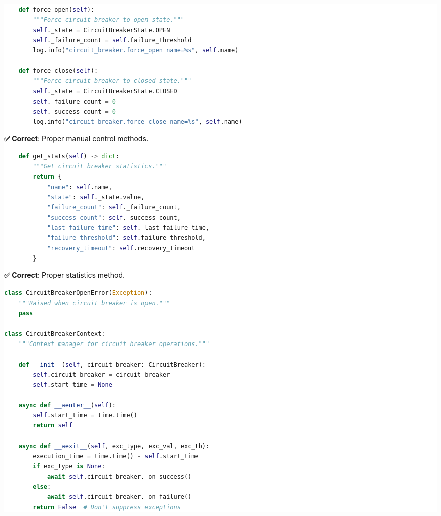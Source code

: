 ```python
    def force_open(self):
        """Force circuit breaker to open state."""
        self._state = CircuitBreakerState.OPEN
        self._failure_count = self.failure_threshold
        log.info("circuit_breaker.force_open name=%s", self.name)
    
    def force_close(self):
        """Force circuit breaker to closed state."""
        self._state = CircuitBreakerState.CLOSED
        self._failure_count = 0
        self._success_count = 0
        log.info("circuit_breaker.force_close name=%s", self.name)
```

**✅ Correct**: Proper manual control methods.

```python
    def get_stats(self) -> dict:
        """Get circuit breaker statistics."""
        return {
            "name": self.name,
            "state": self._state.value,
            "failure_count": self._failure_count,
            "success_count": self._success_count,
            "last_failure_time": self._last_failure_time,
            "failure_threshold": self.failure_threshold,
            "recovery_timeout": self.recovery_timeout
        }
```

**✅ Correct**: Proper statistics method.

```python
class CircuitBreakerOpenError(Exception):
    """Raised when circuit breaker is open."""
    pass

class CircuitBreakerContext:
    """Context manager for circuit breaker operations."""
    
    def __init__(self, circuit_breaker: CircuitBreaker):
        self.circuit_breaker = circuit_breaker
        self.start_time = None
    
    async def __aenter__(self):
        self.start_time = time.time()
        return self
    
    async def __aexit__(self, exc_type, exc_val, exc_tb):
        execution_time = time.time() - self.start_time
        if exc_type is None:
            await self.circuit_breaker._on_success()
        else:
            await self.circuit_breaker._on_failure()
        return False  # Don't suppress exceptions
```
